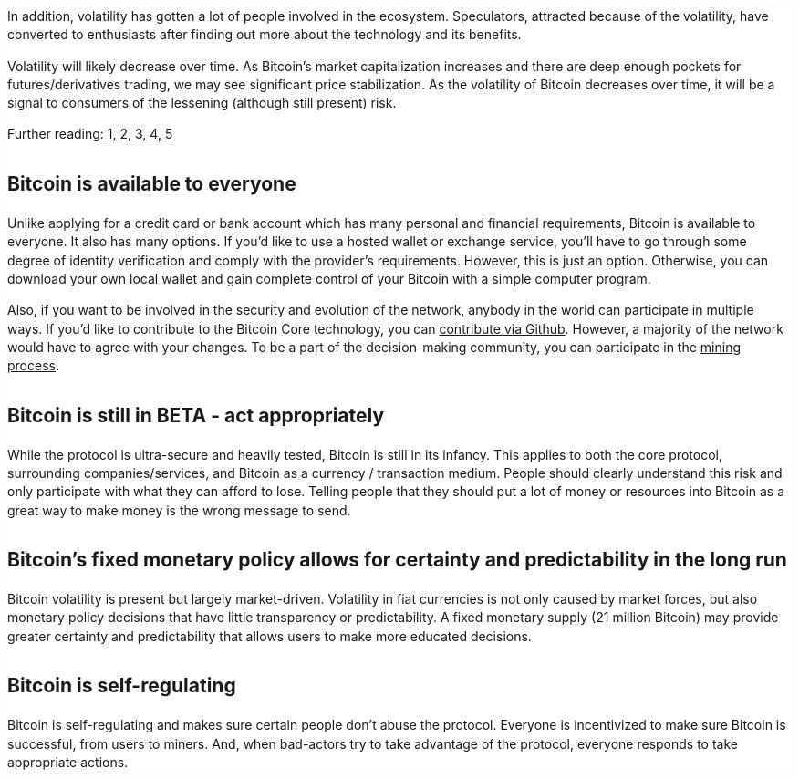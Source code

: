 In addition, volatility has gotten a lot of people involved in the ecosystem. Speculators, attracted because of the volatility, have converted to enthusiasts after finding out more about the technology and its benefits.

Volatility will likely decrease over time. As Bitcoin’s market capitalization increases and there are deep enough pockets for futures/derivatives trading, we may see significant price stabilization. As the volatility of Bitcoin decreases over time, it will be a signal to consumers of the lessening (although still present) risk.

Further reading: [1](http://www.xe.com/currencytables/?from=USD&date=2014-12-05), [2](http://www.washingtonpost.com/blogs/the-switch/wp/2013/12/09/heres-why-volatility-isnt-a-big-problem-for-bitcoin/), [3](http://www.forbes.com/sites/timothylee/2013/04/12/bitcoins-volatility-is-a-disadvantage-but-not-a-fatal-one/), [4](http://www.coindesk.com/bitcoins-volatility-problem-may-soon-solved/), [5](http://www.coindesk.com/bitcoin-vs-argentine-peso-worse/)

## Bitcoin is available to everyone <a name="available-to-everyone"></a>
Unlike applying for a credit card or bank account which has many personal and financial requirements, Bitcoin is available to everyone. It also has many options. If you’d like to use a hosted wallet or exchange service, you’ll have to go through some degree of identity verification and comply with the provider’s requirements. However, this is just an option. Otherwise, you can download your own local wallet and gain complete control of your Bitcoin with a simple computer program.

Also, if you want to be involved in the security and evolution of the network, anybody in the world can participate in multiple ways. If you’d like to contribute to the Bitcoin Core technology, you can [contribute via Github](https://github.com/bitcoin/bitcoin). However, a majority of the network would have to agree with your changes. To be a part of the decision-making community, you can participate in the [mining process](http://bitcoinminer.net/category/basic-overview-of-bitcoin-mining/).

## Bitcoin is still in BETA - act appropriately <a name="beta"></a>
While the protocol is ultra-secure and heavily tested, Bitcoin is still in its infancy. This applies to both the core protocol, surrounding companies/services, and Bitcoin as a currency / transaction medium. People should clearly understand this risk and only participate with what they can afford to lose. Telling people that they should put a lot of money or resources into Bitcoin as a great way to make money is the wrong message to send.

## Bitcoin’s fixed monetary policy allows for certainty and predictability in the long run <a name="fixed-monetary-policy"></a>
Bitcoin volatility is present but largely market-driven. Volatility in fiat currencies is not only caused by market forces, but also monetary policy decisions that have little transparency or predictability. A fixed monetary supply (21 million Bitcoin) may provide greater certainty and predictability that allows users to make more educated decisions. 

## Bitcoin is self-regulating <a name="self-regulating"></a>
Bitcoin is self-regulating and makes sure certain people don’t abuse the protocol. Everyone is incentivized to make sure Bitcoin is successful, from users to miners. And, when bad-actors try to take advantage of the protocol, everyone responds to take appropriate actions.
